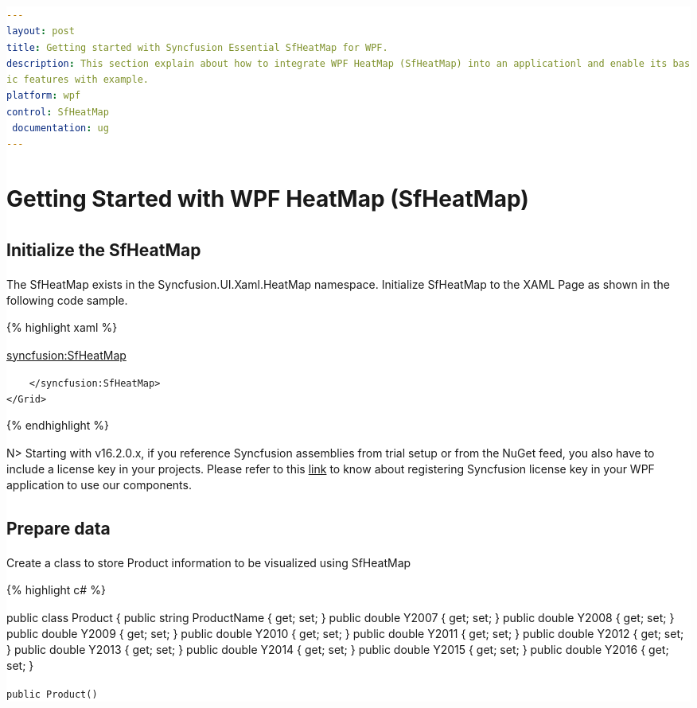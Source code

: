 ```yaml
---
layout: post
title: Getting started with Syncfusion Essential SfHeatMap for WPF.
description: This section explain about how to integrate WPF HeatMap (SfHeatMap) into an applicationl and enable its basic features with example. 
platform: wpf
control: SfHeatMap
 documentation: ug
---
```


# Getting Started with WPF HeatMap (SfHeatMap)

## Initialize the SfHeatMap

The SfHeatMap exists in the Syncfusion.UI.Xaml.HeatMap namespace. Initialize SfHeatMap to the XAML Page as shown in the following code sample.

{% highlight xaml %}

<Window x:Class="GettingStarted.MainWindow"
        xmlns="http://schemas.microsoft.com/winfx/2006/xaml/presentation"
        xmlns:x="http://schemas.microsoft.com/winfx/2006/xaml"
        xmlns:d="http://schemas.microsoft.com/expression/blend/2008"
        xmlns:mc="http://schemas.openxmlformats.org/markup-compatibility/2006"
        xmlns:local="clr-namespace:GettingStarted"
        mc:Ignorable="d"
        xmlns:syncfusion="http://schemas.syncfusion.com/wpf"
        Title="MainWindow" Height="350" Width="525">
    <Grid>
        <syncfusion:SfHeatMap>

        </syncfusion:SfHeatMap>
    </Grid>
</Window>

{% endhighlight %}

N> Starting with v16.2.0.x, if you reference Syncfusion assemblies from trial setup or from the NuGet feed, you also have to include a license key in your projects. Please refer to this [link](https://help.syncfusion.com/common/essential-studio/licensing/license-key) to know about registering Syncfusion license key in your WPF application to use our components.

## Prepare data

Create a class to store Product information to be visualized using SfHeatMap 

{% highlight c# %}

public class Product
{
    public string ProductName { get; set; }
    public double Y2007 { get; set; }
    public double Y2008 { get; set; }
    public double Y2009 { get; set; }
    public double Y2010 { get; set; }
    public double Y2011 { get; set; }
    public double Y2012 { get; set; }
    public double Y2013 { get; set; }
    public double Y2014 { get; set; }
    public double Y2015 { get; set; }
    public double Y2016 { get; set; }

    public Product()